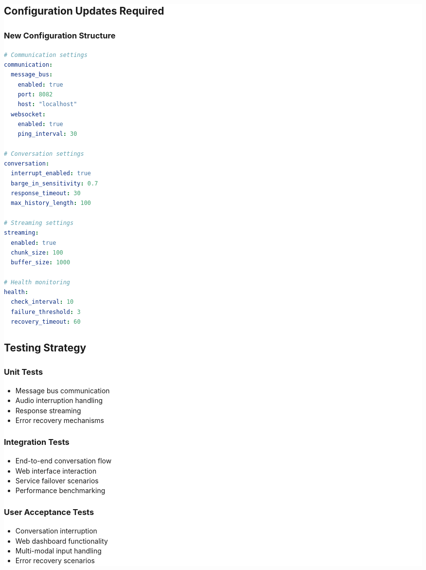 ## Configuration Updates Required

### New Configuration Structure
```yaml
# Communication settings
communication:
  message_bus:
    enabled: true
    port: 8082
    host: "localhost"
  websocket:
    enabled: true
    ping_interval: 30

# Conversation settings
conversation:
  interrupt_enabled: true
  barge_in_sensitivity: 0.7
  response_timeout: 30
  max_history_length: 100

# Streaming settings
streaming:
  enabled: true
  chunk_size: 100
  buffer_size: 1000

# Health monitoring
health:
  check_interval: 10
  failure_threshold: 3
  recovery_timeout: 60
```

## Testing Strategy

### Unit Tests
- Message bus communication
- Audio interruption handling
- Response streaming
- Error recovery mechanisms

### Integration Tests
- End-to-end conversation flow
- Web interface interaction
- Service failover scenarios
- Performance benchmarking

### User Acceptance Tests
- Conversation interruption
- Web dashboard functionality
- Multi-modal input handling
- Error recovery scenarios
